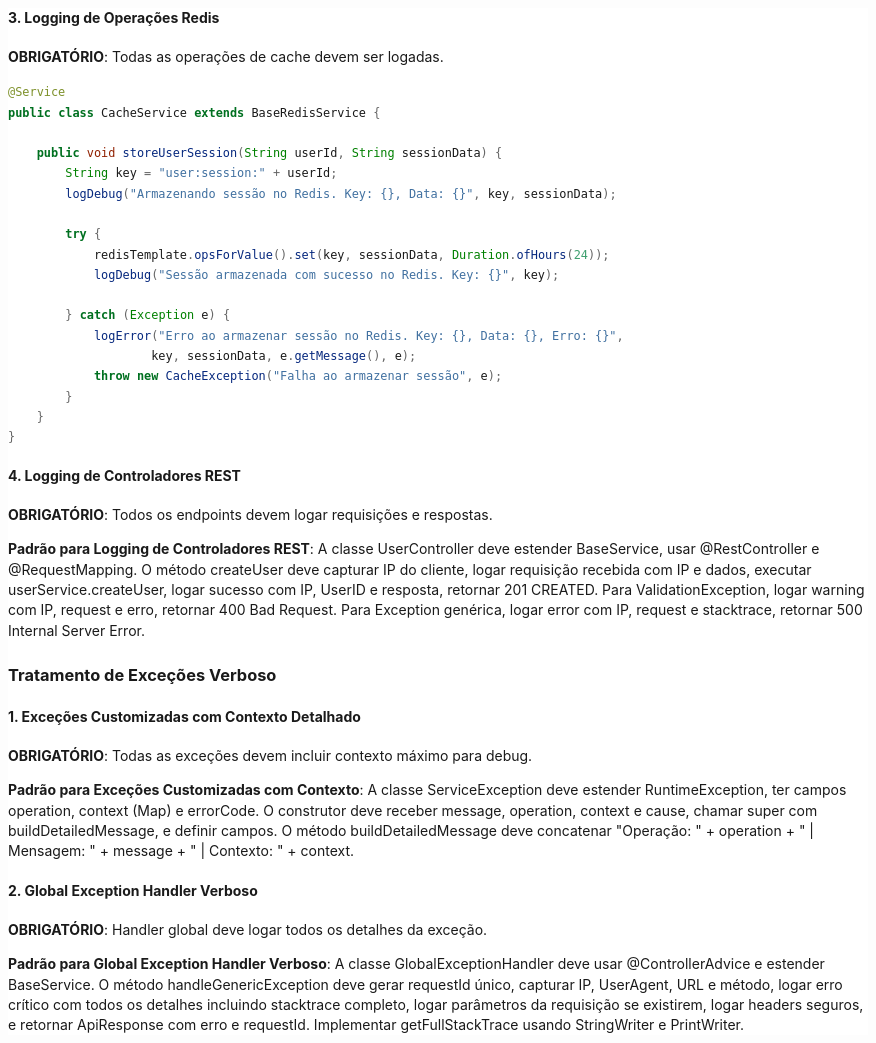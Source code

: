 #### 3. Logging de Operações Redis

**OBRIGATÓRIO**: Todas as operações de cache devem ser logadas.

```java
@Service
public class CacheService extends BaseRedisService {
    
    public void storeUserSession(String userId, String sessionData) {
        String key = "user:session:" + userId;
        logDebug("Armazenando sessão no Redis. Key: {}, Data: {}", key, sessionData);
        
        try {
            redisTemplate.opsForValue().set(key, sessionData, Duration.ofHours(24));
            logDebug("Sessão armazenada com sucesso no Redis. Key: {}", key);
            
        } catch (Exception e) {
            logError("Erro ao armazenar sessão no Redis. Key: {}, Data: {}, Erro: {}", 
                    key, sessionData, e.getMessage(), e);
            throw new CacheException("Falha ao armazenar sessão", e);
        }
    }
}
```

#### 4. Logging de Controladores REST

**OBRIGATÓRIO**: Todos os endpoints devem logar requisições e respostas.

**Padrão para Logging de Controladores REST**:
A classe UserController deve estender BaseService, usar @RestController e @RequestMapping. O método createUser deve capturar IP do cliente, logar requisição recebida com IP e dados, executar userService.createUser, logar sucesso com IP, UserID e resposta, retornar 201 CREATED. Para ValidationException, logar warning com IP, request e erro, retornar 400 Bad Request. Para Exception genérica, logar error com IP, request e stacktrace, retornar 500 Internal Server Error.

### Tratamento de Exceções Verboso

#### 1. Exceções Customizadas com Contexto Detalhado

**OBRIGATÓRIO**: Todas as exceções devem incluir contexto máximo para debug.

**Padrão para Exceções Customizadas com Contexto**:
A classe ServiceException deve estender RuntimeException, ter campos operation, context (Map) e errorCode. O construtor deve receber message, operation, context e cause, chamar super com buildDetailedMessage, e definir campos. O método buildDetailedMessage deve concatenar "Operação: " + operation + " | Mensagem: " + message + " | Contexto: " + context.

#### 2. Global Exception Handler Verboso

**OBRIGATÓRIO**: Handler global deve logar todos os detalhes da exceção.

**Padrão para Global Exception Handler Verboso**:
A classe GlobalExceptionHandler deve usar @ControllerAdvice e estender BaseService. O método handleGenericException deve gerar requestId único, capturar IP, UserAgent, URL e método, logar erro crítico com todos os detalhes incluindo stacktrace completo, logar parâmetros da requisição se existirem, logar headers seguros, e retornar ApiResponse com erro e requestId. Implementar getFullStackTrace usando StringWriter e PrintWriter.
